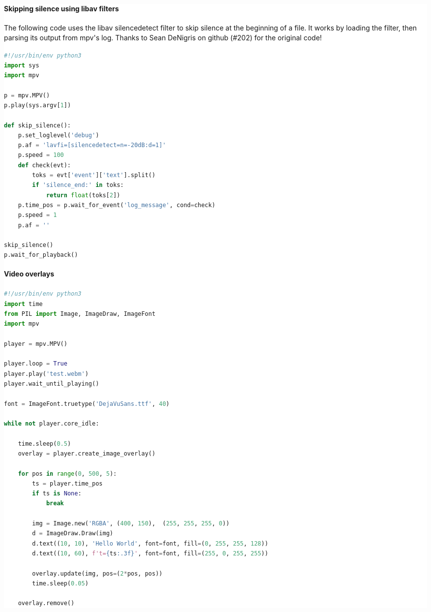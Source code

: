 #### Skipping silence using libav filters

The following code uses the libav silencedetect filter to skip silence at the beginning of a file. It works by loading the filter, then parsing its output from mpv's log. Thanks to Sean DeNigris on github (#202) for the original code!

```python
#!/usr/bin/env python3
import sys
import mpv

p = mpv.MPV()
p.play(sys.argv[1])

def skip_silence():
    p.set_loglevel('debug')
    p.af = 'lavfi=[silencedetect=n=-20dB:d=1]'
    p.speed = 100
    def check(evt):
        toks = evt['event']['text'].split()
        if 'silence_end:' in toks:
            return float(toks[2])
    p.time_pos = p.wait_for_event('log_message', cond=check)
    p.speed = 1
    p.af = ''

skip_silence()
p.wait_for_playback()
```

#### Video overlays

```python
#!/usr/bin/env python3
import time
from PIL import Image, ImageDraw, ImageFont
import mpv

player = mpv.MPV()

player.loop = True
player.play('test.webm')
player.wait_until_playing()

font = ImageFont.truetype('DejaVuSans.ttf', 40)

while not player.core_idle:

    time.sleep(0.5)
    overlay = player.create_image_overlay()

    for pos in range(0, 500, 5):
        ts = player.time_pos
        if ts is None:
            break

        img = Image.new('RGBA', (400, 150),  (255, 255, 255, 0))
        d = ImageDraw.Draw(img)
        d.text((10, 10), 'Hello World', font=font, fill=(0, 255, 255, 128))
        d.text((10, 60), f't={ts:.3f}', font=font, fill=(255, 0, 255, 255))

        overlay.update(img, pos=(2*pos, pos))
        time.sleep(0.05)

    overlay.remove()
```